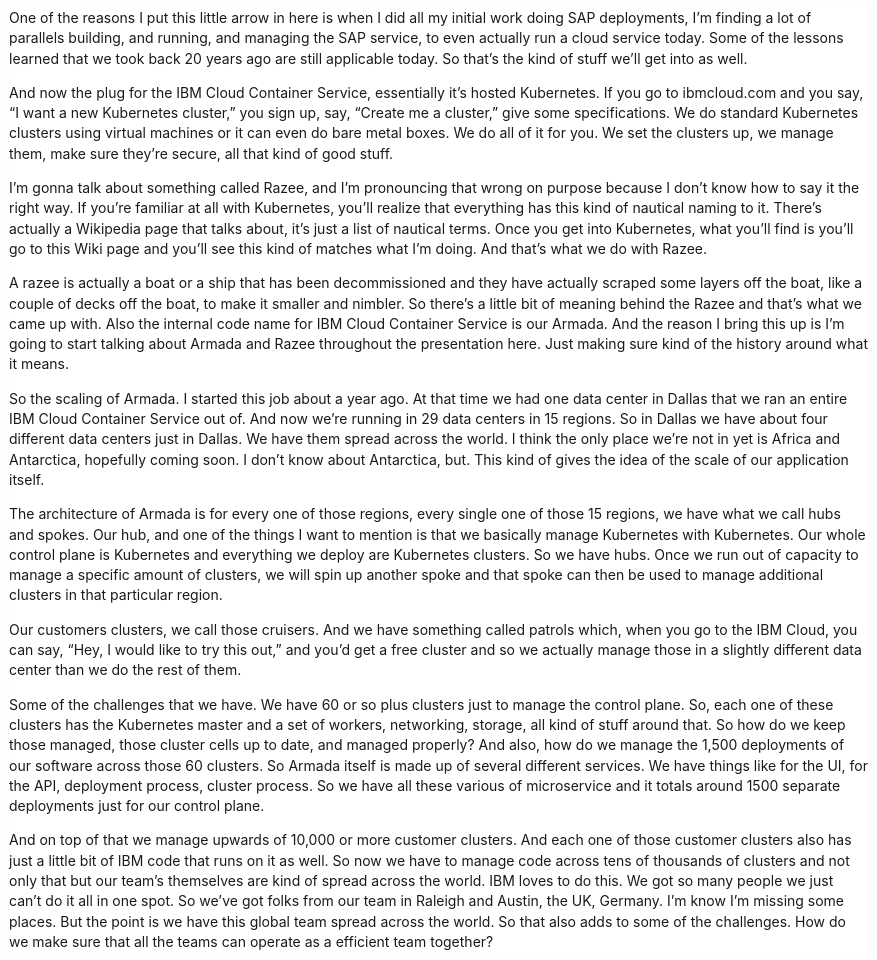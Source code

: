 One of the reasons I put this little arrow in here is when I did all my initial work doing SAP deployments, I’m finding a lot of parallels building, and running, and managing the SAP service, to even actually run a cloud service today. Some of the lessons learned that we took back 20 years ago are still applicable today. So that’s the kind of stuff we’ll get into as well.

And now the plug for the IBM Cloud Container Service, essentially it’s hosted Kubernetes. If you go to ibmcloud.com and you say, “I want a new Kubernetes cluster,” you sign up, say, “Create me a cluster,” give some specifications. We do standard Kubernetes clusters using virtual machines or it can even do bare metal boxes. We do all of it for you. We set the clusters up, we manage them, make sure they’re secure, all that kind of good stuff.

I’m gonna talk about something called Razee, and I’m pronouncing that wrong on purpose because I don’t know how to say it the right way. If you’re familiar at all with Kubernetes, you’ll realize that everything has this kind of nautical naming to it. There’s actually a Wikipedia page that talks about, it’s just a list of nautical terms. Once you get into Kubernetes, what you’ll find is you’ll go to this Wiki page and you’ll see this kind of matches what I’m doing. And that’s what we do with Razee.

A razee is actually a boat or a ship that has been decommissioned and they have actually scraped some layers off the boat, like a couple of decks off the boat, to make it smaller and nimbler. So there’s a little bit of meaning behind the Razee and that’s what we came up with. Also the internal code name for IBM Cloud Container Service is our Armada. And the reason I bring this up is I’m going to start talking about Armada and Razee throughout the presentation here. Just making sure kind of the history around what it means.

So the scaling of Armada. I started this job about a year ago. At that time we had one data center in Dallas that we ran an entire IBM Cloud Container Service out of. And now we’re running in 29 data centers in 15 regions. So in Dallas we have about four different data centers just in Dallas. We have them spread across the world. I think the only place we’re not in yet is Africa and Antarctica, hopefully coming soon. I don’t know about Antarctica, but. This kind of gives the idea of the scale of our application itself.

The architecture of Armada is for every one of those regions, every single one of those 15 regions, we have what we call hubs and spokes. Our hub, and one of the things I want to mention is that we basically manage Kubernetes with Kubernetes. Our whole control plane is Kubernetes and everything we deploy are Kubernetes clusters. So we have hubs. Once we run out of capacity to manage a specific amount of clusters, we will spin up another spoke and that spoke can then be used to manage additional clusters in that particular region.

Our customers clusters, we call those cruisers. And we have something called patrols which, when you go to the IBM Cloud, you can say, “Hey, I would like to try this out,” and you’d get a free cluster and so we actually manage those in a slightly different data center than we do the rest of them.

Some of the challenges that we have. We have 60 or so plus clusters just to manage the control plane. So, each one of these clusters has the Kubernetes master and a set of workers, networking, storage, all kind of stuff around that. So how do we keep those managed, those cluster cells up to date, and managed properly? And also, how do we manage the 1,500 deployments of our software across those 60 clusters. So Armada itself is made up of several different services. We have things like for the UI, for the API, deployment process, cluster process. So we have all these various of microservice and it totals around 1500 separate deployments just for our control plane.

And on top of that we manage upwards of 10,000 or more customer clusters. And each one of those customer clusters also has just a little bit of IBM code that runs on it as well. So now we have to manage code across tens of thousands of clusters and not only that but our team’s themselves are kind of spread across the world. IBM loves to do this. We got so many people we just can’t do it all in one spot. So we’ve got folks from our team in Raleigh and Austin, the UK, Germany. I’m know I’m missing some places. But the point is we have this global team spread across the world. So that also adds to some of the challenges. How do we make sure that all the teams can operate as a efficient team together?
